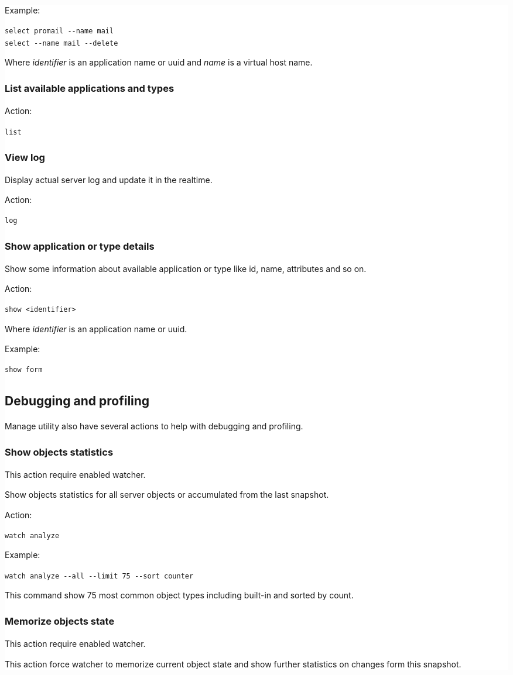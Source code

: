 Example:

    select promail --name mail
    select --name mail --delete

Where *identifier* is an application name or uuid and *name* is a virtual host name.

### List available applications and types

Action:

    list

### View log

Display actual server log and update it in the realtime.

Action:

    log

### Show application or type details

Show some information about available application or type like id, name, attributes and so on.

Action:

    show <identifier>

Where *identifier* is an application name or uuid.

Example:

    show form

## Debugging and profiling

Manage utility also have several actions to help with debugging and profiling.

### Show objects statistics

This action require enabled watcher.

Show objects statistics for all server objects or accumulated from the last snapshot.

Action:

    watch analyze

Example:

    watch analyze --all --limit 75 --sort counter

This command show 75 most common object types including built-in and sorted by count.

### Memorize objects state

This action require enabled watcher.

This action force watcher to memorize current object state and show further statistics on changes form this snapshot.
